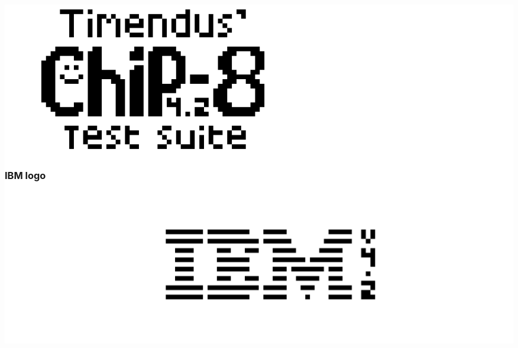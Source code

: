   <img src="https://github.com/floDKDO/CHIP-8_Emulator/blob/main/showcase/test1.png" alt="Test 1" width="500"/>
</p>

### IBM logo
<p align="center">
  <img src="https://github.com/floDKDO/CHIP-8_Emulator/blob/main/showcase/test2.png" alt="Test 2" width="500"/>
</p>
